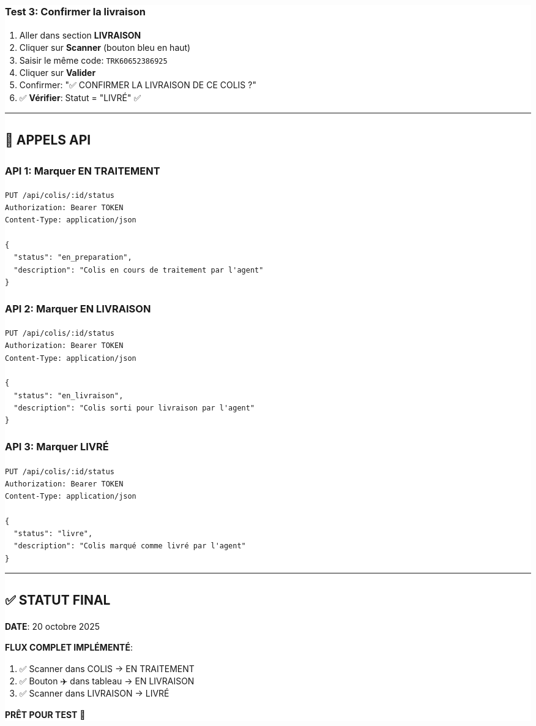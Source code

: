 ### Test 3: Confirmer la livraison
1. Aller dans section **LIVRAISON**
2. Cliquer sur **Scanner** (bouton bleu en haut)
3. Saisir le même code: `TRK60652386925`
4. Cliquer sur **Valider**
5. Confirmer: "✅ CONFIRMER LA LIVRAISON DE CE COLIS ?"
6. ✅ **Vérifier**: Statut = "LIVRÉ" ✅

---

## 📡 APPELS API

### API 1: Marquer EN TRAITEMENT
```http
PUT /api/colis/:id/status
Authorization: Bearer TOKEN
Content-Type: application/json

{
  "status": "en_preparation",
  "description": "Colis en cours de traitement par l'agent"
}
```

### API 2: Marquer EN LIVRAISON
```http
PUT /api/colis/:id/status
Authorization: Bearer TOKEN
Content-Type: application/json

{
  "status": "en_livraison",
  "description": "Colis sorti pour livraison par l'agent"
}
```

### API 3: Marquer LIVRÉ
```http
PUT /api/colis/:id/status
Authorization: Bearer TOKEN
Content-Type: application/json

{
  "status": "livre",
  "description": "Colis marqué comme livré par l'agent"
}
```

---

## ✅ STATUT FINAL

**DATE**: 20 octobre 2025

**FLUX COMPLET IMPLÉMENTÉ**:
1. ✅ Scanner dans COLIS → EN TRAITEMENT
2. ✅ Bouton ✈️ dans tableau → EN LIVRAISON
3. ✅ Scanner dans LIVRAISON → LIVRÉ

**PRÊT POUR TEST** 🎉
